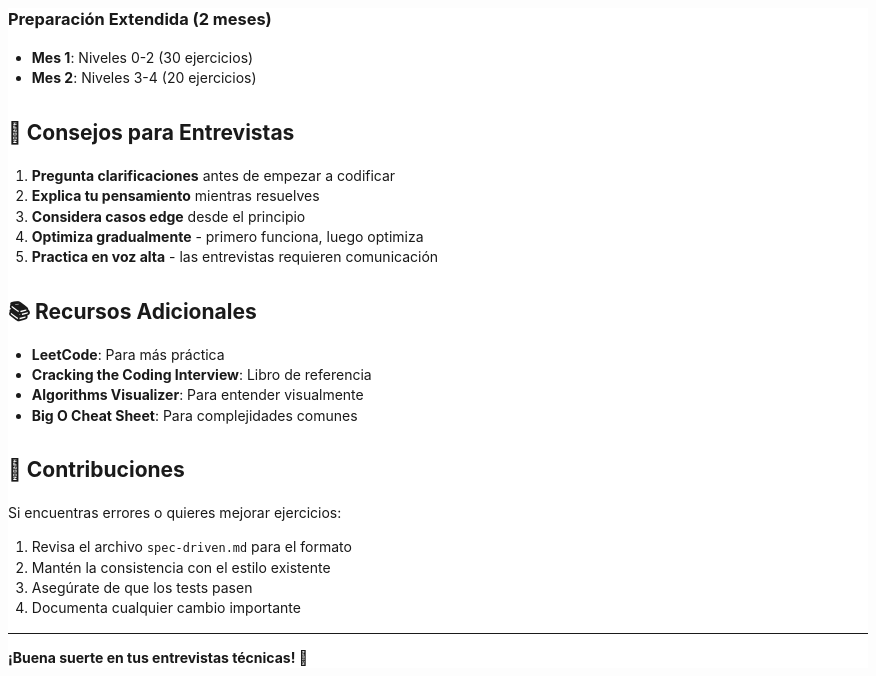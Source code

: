 ### Preparación Extendida (2 meses)
- **Mes 1**: Niveles 0-2 (30 ejercicios)
- **Mes 2**: Niveles 3-4 (20 ejercicios)

## 🎯 Consejos para Entrevistas

1. **Pregunta clarificaciones** antes de empezar a codificar
2. **Explica tu pensamiento** mientras resuelves
3. **Considera casos edge** desde el principio
4. **Optimiza gradualmente** - primero funciona, luego optimiza
5. **Practica en voz alta** - las entrevistas requieren comunicación

## 📚 Recursos Adicionales

- **LeetCode**: Para más práctica
- **Cracking the Coding Interview**: Libro de referencia
- **Algorithms Visualizer**: Para entender visualmente
- **Big O Cheat Sheet**: Para complejidades comunes

## 🤝 Contribuciones

Si encuentras errores o quieres mejorar ejercicios:
1. Revisa el archivo `spec-driven.md` para el formato
2. Mantén la consistencia con el estilo existente
3. Asegúrate de que los tests pasen
4. Documenta cualquier cambio importante

---

**¡Buena suerte en tus entrevistas técnicas! 🚀**
